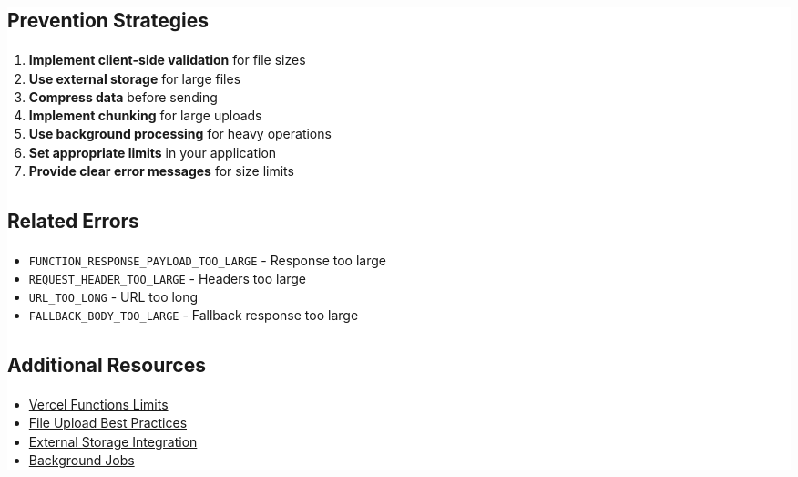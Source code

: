 ## Prevention Strategies

1. **Implement client-side validation** for file sizes
2. **Use external storage** for large files
3. **Compress data** before sending
4. **Implement chunking** for large uploads
5. **Use background processing** for heavy operations
6. **Set appropriate limits** in your application
7. **Provide clear error messages** for size limits

## Related Errors

- `FUNCTION_RESPONSE_PAYLOAD_TOO_LARGE` - Response too large
- `REQUEST_HEADER_TOO_LARGE` - Headers too large
- `URL_TOO_LONG` - URL too long
- `FALLBACK_BODY_TOO_LARGE` - Fallback response too large

## Additional Resources

- [Vercel Functions Limits](https://vercel.com/docs/functions/serverless-functions#limits)
- [File Upload Best Practices](https://vercel.com/docs/functions/serverless-functions#file-uploads)
- [External Storage Integration](https://vercel.com/docs/storage)
- [Background Jobs](https://vercel.com/docs/functions/serverless-functions#background-jobs)